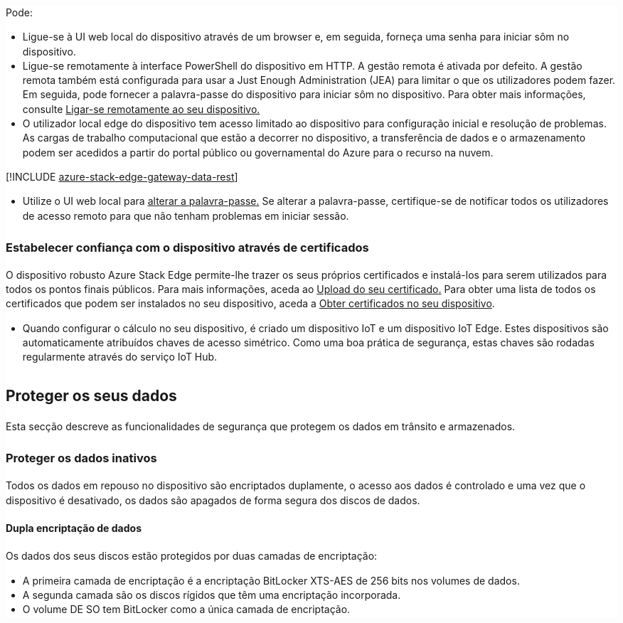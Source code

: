 Pode:

- Ligue-se à UI web local do dispositivo através de um browser e, em seguida, forneça uma senha para iniciar sôm no dispositivo.
- Ligue-se remotamente à interface PowerShell do dispositivo em HTTP. A gestão remota é ativada por defeito. A gestão remota também está configurada para usar a Just Enough Administration (JEA) para limitar o que os utilizadores podem fazer. Em seguida, pode fornecer a palavra-passe do dispositivo para iniciar sôm no dispositivo. Para obter mais informações, consulte [Ligar-se remotamente ao seu dispositivo.](azure-stack-edge-gpu-connect-powershell-interface.md)
- O utilizador local edge do dispositivo tem acesso limitado ao dispositivo para configuração inicial e resolução de problemas. As cargas de trabalho computacional que estão a decorrer no dispositivo, a transferência de dados e o armazenamento podem ser acedidos a partir do portal público ou governamental do Azure para o recurso na nuvem.

[!INCLUDE [azure-stack-edge-gateway-data-rest](../../includes/azure-stack-edge-gateway-password-best-practices.md)]
- Utilize o UI web local para [alterar a palavra-passe.](azure-stack-edge-gpu-manage-access-power-connectivity-mode.md#change-device-password) Se alterar a palavra-passe, certifique-se de notificar todos os utilizadores de acesso remoto para que não tenham problemas em iniciar sessão.

### <a name="establish-trust-with-the-device-via-certificates"></a>Estabelecer confiança com o dispositivo através de certificados

O dispositivo robusto Azure Stack Edge permite-lhe trazer os seus próprios certificados e instalá-los para serem utilizados para todos os pontos finais públicos. Para mais informações, aceda ao [Upload do seu certificado.](azure-stack-edge-j-series-manage-certificates.md#upload-certificates) Para obter uma lista de todos os certificados que podem ser instalados no seu dispositivo, aceda a [Obter certificados no seu dispositivo](azure-stack-edge-j-series-manage-certificates.md).

- Quando configurar o cálculo no seu dispositivo, é criado um dispositivo IoT e um dispositivo IoT Edge. Estes dispositivos são automaticamente atribuídos chaves de acesso simétrico. Como uma boa prática de segurança, estas chaves são rodadas regularmente através do serviço IoT Hub.

## <a name="protect-your-data"></a>Proteger os seus dados

Esta secção descreve as funcionalidades de segurança que protegem os dados em trânsito e armazenados.

### <a name="protect-data-at-rest"></a>Proteger os dados inativos

Todos os dados em repouso no dispositivo são encriptados duplamente, o acesso aos dados é controlado e uma vez que o dispositivo é desativado, os dados são apagados de forma segura dos discos de dados.

#### <a name="double-encryption-of-data"></a>Dupla encriptação de dados

Os dados dos seus discos estão protegidos por duas camadas de encriptação:

- A primeira camada de encriptação é a encriptação BitLocker XTS-AES de 256 bits nos volumes de dados.
- A segunda camada são os discos rígidos que têm uma encriptação incorporada.
- O volume DE SO tem BitLocker como a única camada de encriptação.

